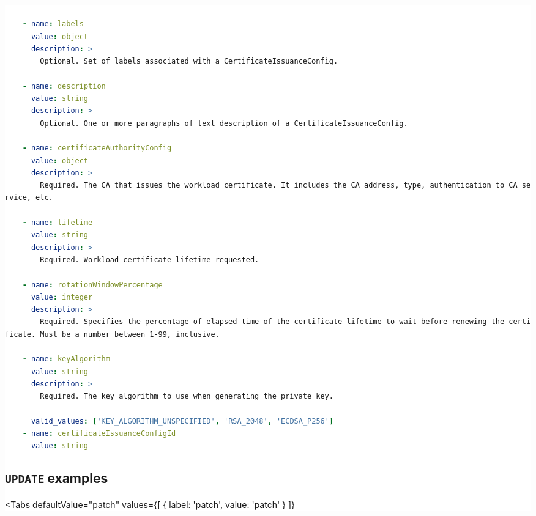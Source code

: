 ```yaml
        
    - name: labels
      value: object
      description: >
        Optional. Set of labels associated with a CertificateIssuanceConfig.
        
    - name: description
      value: string
      description: >
        Optional. One or more paragraphs of text description of a CertificateIssuanceConfig.
        
    - name: certificateAuthorityConfig
      value: object
      description: >
        Required. The CA that issues the workload certificate. It includes the CA address, type, authentication to CA service, etc.
        
    - name: lifetime
      value: string
      description: >
        Required. Workload certificate lifetime requested.
        
    - name: rotationWindowPercentage
      value: integer
      description: >
        Required. Specifies the percentage of elapsed time of the certificate lifetime to wait before renewing the certificate. Must be a number between 1-99, inclusive.
        
    - name: keyAlgorithm
      value: string
      description: >
        Required. The key algorithm to use when generating the private key.
        
      valid_values: ['KEY_ALGORITHM_UNSPECIFIED', 'RSA_2048', 'ECDSA_P256']
    - name: certificateIssuanceConfigId
      value: string
```
</TabItem>
</Tabs>


## `UPDATE` examples

<Tabs
    defaultValue="patch"
    values={[
        { label: 'patch', value: 'patch' }
    ]}
>
<TabItem value="patch">
